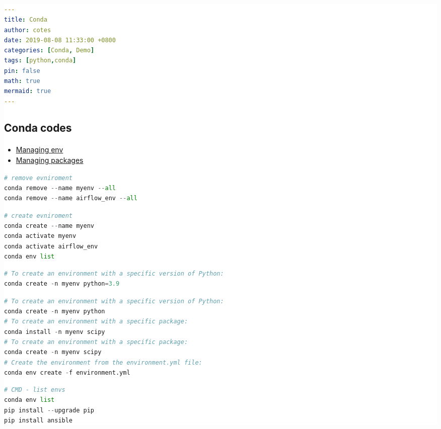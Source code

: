 ```yaml
---
title: Conda
author: cotes
date: 2019-08-08 11:33:00 +0800
categories: [Conda, Demo]
tags: [python,conda]
pin: false
math: true
mermaid: true
---
```


## Conda codes

- [Managing env](https://conda.io/projects/conda/en/latest/user-guide/tasks/manage-environments.html#creating-an-environment-with-commands) 
- [Managing packages](https://conda.io/projects/conda/en/latest/user-guide/tasks/manage-pkgs.html) 


```python
# remove evniroment
conda remove --name myenv --all
conda remove --name airflow_env --all
```

```python
# create evniroment
conda create --name myenv
conda activate myenv
conda activate airflow_env
conda env list
```

```python
# To create an environment with a specific version of Python:
conda create -n myenv python=3.9
```

```python
# To create an environment with a specific version of Python:
conda create -n myenv python
# To create an environment with a specific package:
conda install -n myenv scipy
# To create an environment with a specific package:
conda create -n myenv scipy
# Create the environment from the environment.yml file:
conda env create -f environment.yml
```

```python
# CMD - list envs
conda env list
pip install --upgrade pip
pip install ansible
```


[^footnote]: The footnote source
[^fn-nth-2]: The 2nd footnote source